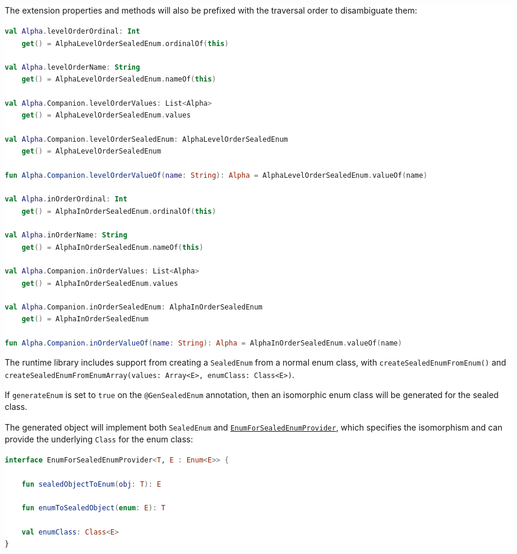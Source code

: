The extension properties and methods will also be prefixed with the traversal order to disambiguate them:
```kotlin
val Alpha.levelOrderOrdinal: Int
    get() = AlphaLevelOrderSealedEnum.ordinalOf(this)

val Alpha.levelOrderName: String
    get() = AlphaLevelOrderSealedEnum.nameOf(this)

val Alpha.Companion.levelOrderValues: List<Alpha>
    get() = AlphaLevelOrderSealedEnum.values

val Alpha.Companion.levelOrderSealedEnum: AlphaLevelOrderSealedEnum
    get() = AlphaLevelOrderSealedEnum

fun Alpha.Companion.levelOrderValueOf(name: String): Alpha = AlphaLevelOrderSealedEnum.valueOf(name)

val Alpha.inOrderOrdinal: Int
    get() = AlphaInOrderSealedEnum.ordinalOf(this)

val Alpha.inOrderName: String
    get() = AlphaInOrderSealedEnum.nameOf(this)

val Alpha.Companion.inOrderValues: List<Alpha>
    get() = AlphaInOrderSealedEnum.values

val Alpha.Companion.inOrderSealedEnum: AlphaInOrderSealedEnum
    get() = AlphaInOrderSealedEnum

fun Alpha.Companion.inOrderValueOf(name: String): Alpha = AlphaInOrderSealedEnum.valueOf(name)
```

The runtime library includes support from creating a `SealedEnum` from a normal enum class, with `createSealedEnumFromEnum()` and `createSealedEnumFromEnumArray(values: Array<E>, enumClass: Class<E>)`.

If `generateEnum` is set to `true` on the `@GenSealedEnum` annotation, then an isomorphic enum class will be generated for the sealed class.

The generated object will implement both `SealedEnum` and [`EnumForSealedEnumProvider`](sealedenum/src/main/kotlin/com/livefront/sealedenum/EnumForSealedEnumProvider.kt), which specifies the isomorphism and can provide the underlying `Class` for the enum class:

```kotlin
interface EnumForSealedEnumProvider<T, E : Enum<E>> {

    fun sealedObjectToEnum(obj: T): E

    fun enumToSealedObject(enum: E): T

    val enumClass: Class<E>
}
```
